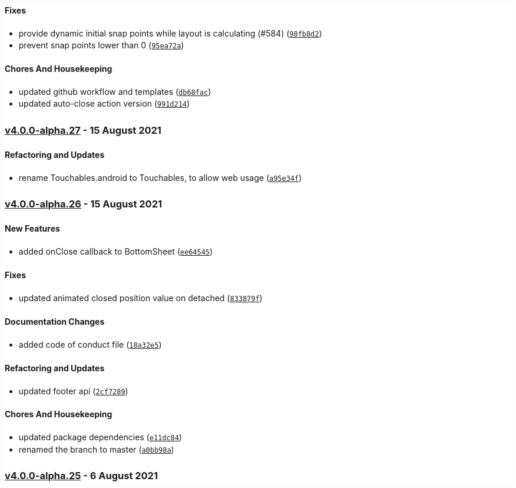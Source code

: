 #### Fixes

- provide dynamic initial snap points while layout is calculating  (#584) ([`98fb8d2`](https://github.com/gorhom/react-native-bottom-sheet/commit/98fb8d24a55c064f0072c74c0bf2e1af079be819))
- prevent snap points lower than 0 ([`95ea72a`](https://github.com/gorhom/react-native-bottom-sheet/commit/95ea72a459f96d40ad583c5579cc72f0e128e5dd))

#### Chores And Housekeeping

- updated github workflow and templates ([`db68fac`](https://github.com/gorhom/react-native-bottom-sheet/commit/db68fac9eb4ac117e7c89dd74352391a77f0a3ec))
- updated auto-close action version ([`991d214`](https://github.com/gorhom/react-native-bottom-sheet/commit/991d2141a4f026068737abc098f9b0d2b6968a5f))

### [v4.0.0-alpha.27](https://github.com/gorhom/react-native-bottom-sheet/compare/v4.0.0-alpha.26...v4.0.0-alpha.27) -  15 August 2021 

#### Refactoring and Updates

- rename Touchables.android to Touchables, to allow web usage ([`a95e34f`](https://github.com/gorhom/react-native-bottom-sheet/commit/a95e34fc2d0af0aaecf514ebbd0e8dee9df55fb0))

### [v4.0.0-alpha.26](https://github.com/gorhom/react-native-bottom-sheet/compare/v4.0.0-alpha.25...v4.0.0-alpha.26) -  15 August 2021 

#### New Features

- added onClose callback to BottomSheet ([`ee64545`](https://github.com/gorhom/react-native-bottom-sheet/commit/ee64545ce0e7609fb383f1473773c8481a0bc7aa))

#### Fixes

- updated animated closed position value on detached ([`833879f`](https://github.com/gorhom/react-native-bottom-sheet/commit/833879f3f703b80fb5bc591a823d86f3c56cc7ee))

#### Documentation Changes

- added code of conduct file ([`18a32e5`](https://github.com/gorhom/react-native-bottom-sheet/commit/18a32e5979d22a693734d1af7fef6cc9887cea67))

#### Refactoring and Updates

- updated footer api ([`2cf7289`](https://github.com/gorhom/react-native-bottom-sheet/commit/2cf72890abd92b7e9be25d7013744fe503107a1a))

#### Chores And Housekeeping

- updated package dependencies ([`e11dc84`](https://github.com/gorhom/react-native-bottom-sheet/commit/e11dc844a7cdcba694a01d4cbeb37f1709e23dea))
- renamed the branch to master ([`a0bb98a`](https://github.com/gorhom/react-native-bottom-sheet/commit/a0bb98a77686687e643514d131b74f421b5d4aee))

### [v4.0.0-alpha.25](https://github.com/gorhom/react-native-bottom-sheet/compare/v4.0.0-alpha.24...v4.0.0-alpha.25) -  6 August 2021 
